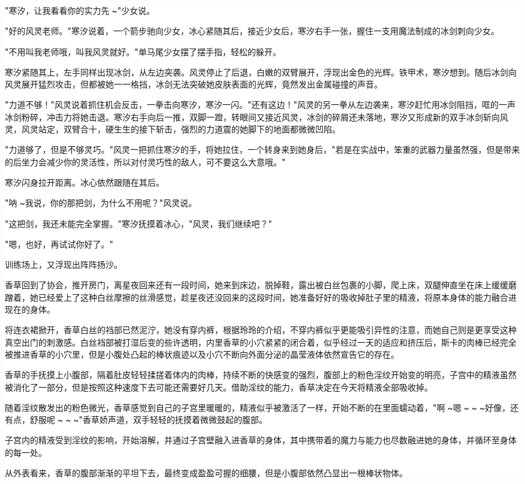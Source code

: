 "寒汐，让我看看你的实力先 ~"少女说。



"好的风灵老师。"寒汐说着，一个箭步驰向少女，冰心紧随其后，接近少女后，寒汐右手一张，握住一支用魔法制成的冰剑刺向少女。



"不用叫我老师哦，叫我风灵就好。"单马尾少女摆了摆手指，轻松的躲开。



寒汐紧随其上，左手同样出现冰剑，从左边突袭。风灵停止了后退，白嫩的双臂展开，浮现出金色的光辉。铁甲术，寒汐想到。随后冰剑向风灵展开猛烈攻击，但都被她一一格挡，冰剑无法突破她皮肤表面的光辉，竟然发出金属碰撞的声音。



"力道不够！"风灵说着抓住机会反击，一拳击向寒汐，寒汐一闪。"还有这边！"风灵的另一拳从左边袭来，寒汐赶忙用冰剑阻挡，哐的一声冰剑粉碎，冲击力将她击退。寒汐右手向后一推，双脚一蹬，转眼间又接近风灵，冰剑的碎屑还未落地，寒汐又形成新的双手冰剑斩向风灵，风灵站定，双臂合十，硬生生的接下斩击，强烈的力道震的她脚下的地面都微微凹陷。



"力道够了，但是不够灵巧。"风灵一把抓住寒汐的手，将她拉住，一个转身来到她身后，"若是在实战中，笨重的武器力量虽然强，但是带来的后坐力会减少你的灵活性，所以对付灵巧性的敌人，可不要这么大意哦。"



寒汐闪身拉开距离。冰心依然跟随在其后。



"呐 ~我说，你的那把剑，为什么不用呢？"风灵说。



"这把剑，我还未能完全掌握。"寒汐抚摸着冰心，"风灵，我们继续吧？"



"嗯，也好，再试试你好了。"



训练场上，又浮现出阵阵扬沙。



香草回到了协会，推开房门，离星夜回来还有一段时间，她来到床边，脱掉鞋，露出被白丝包裹的小脚，爬上床，双腿伸直坐在床上缓缓磨蹭着，她已经爱上了这种白丝摩擦的丝滑感觉，趁星夜还没回来的这段时间，她准备好好的吸收掉肚子里的精液，将原本身体的能力融合进现在的身体。



将连衣裙掀开，香草白丝的裆部已然泥泞，她没有穿内裤，根据玲玲的介绍，不穿内裤似乎更能吸引异性的注意，而她自己则是更享受这种真空出门的刺激感。白丝裆部被打湿后变的些许透明，内里香草的小穴紧紧的闭合着，似乎经过一天的适应和挤压后，斯卡的肉棒已经完全被推进香草的小穴里，但是小腹处凸起的棒状痕迹以及小穴不断向外面分泌的晶莹液体依然宣告它的存在。



香草的手抚摸上小腹部，隔着肚皮轻轻揉搓着体内的肉棒，持续不断的快感变的强烈，腹部上的粉色淫纹开始变的明亮，子宫中的精液虽然被消化了一部分，但是按照这种速度下去可能还需要好几天。借助淫纹的能力，香草决定在今天将精液全部吸收掉。



随着淫纹散发出的粉色微光，香草感觉到自己的子宫里暖暖的，精液似乎被激活了一样，开始不断的在里面蠕动着，"啊 ~嗯 ~ ~ ~好像，还有点，舒服呢 ~ ~ ~"香草娇声道，双手轻轻的抚摸着微微鼓起的腹部。



子宫内的精液受到淫纹的影响，开始溶解，并通过子宫壁融入进香草的身体，其中携带着的魔力与能力也尽数融进她的身体，并循环至身体的每一处。



从外表看来，香草的腹部渐渐的平坦下去，最终变成盈盈可握的细腰，但是小腹部依然凸显出一根棒状物体。


